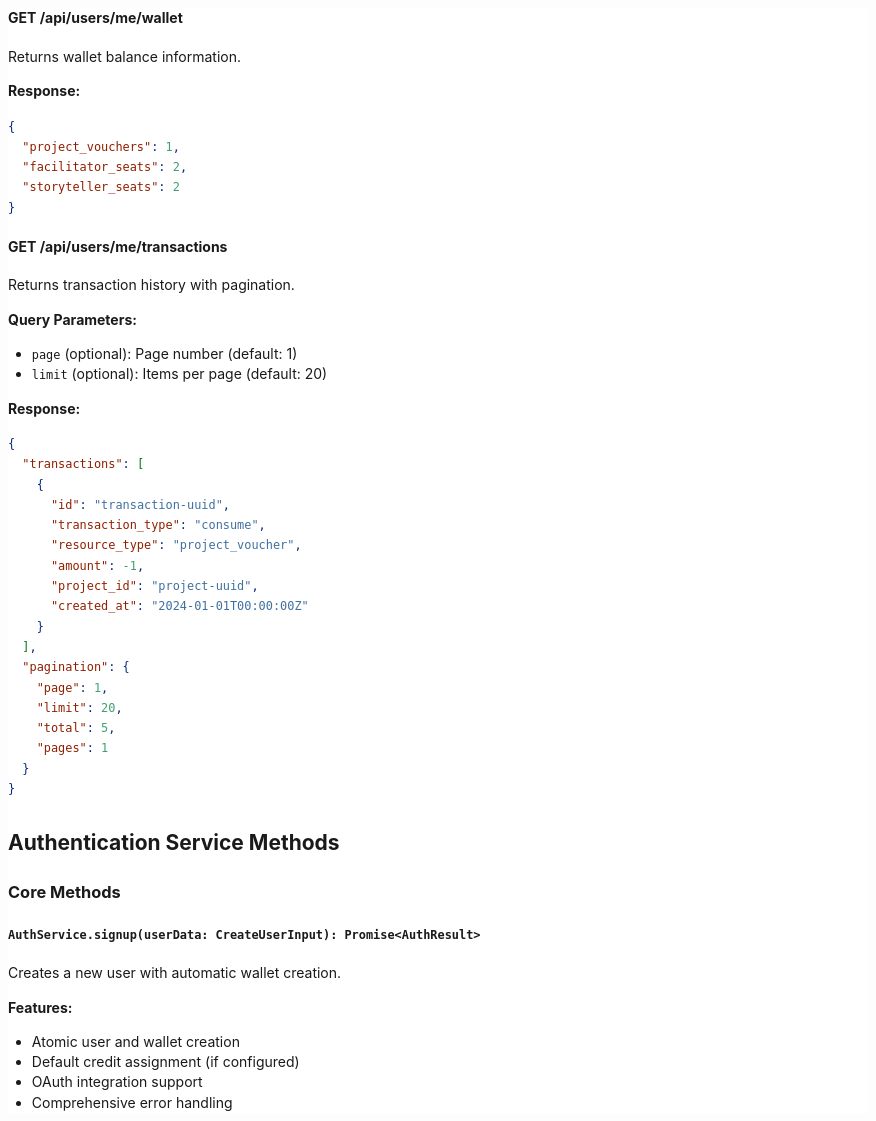 #### GET /api/users/me/wallet
Returns wallet balance information.

**Response:**
```json
{
  "project_vouchers": 1,
  "facilitator_seats": 2,
  "storyteller_seats": 2
}
```

#### GET /api/users/me/transactions
Returns transaction history with pagination.

**Query Parameters:**
- `page` (optional): Page number (default: 1)
- `limit` (optional): Items per page (default: 20)

**Response:**
```json
{
  "transactions": [
    {
      "id": "transaction-uuid",
      "transaction_type": "consume",
      "resource_type": "project_voucher",
      "amount": -1,
      "project_id": "project-uuid",
      "created_at": "2024-01-01T00:00:00Z"
    }
  ],
  "pagination": {
    "page": 1,
    "limit": 20,
    "total": 5,
    "pages": 1
  }
}
```

## Authentication Service Methods

### Core Methods

#### `AuthService.signup(userData: CreateUserInput): Promise<AuthResult>`
Creates a new user with automatic wallet creation.

**Features:**
- Atomic user and wallet creation
- Default credit assignment (if configured)
- OAuth integration support
- Comprehensive error handling
